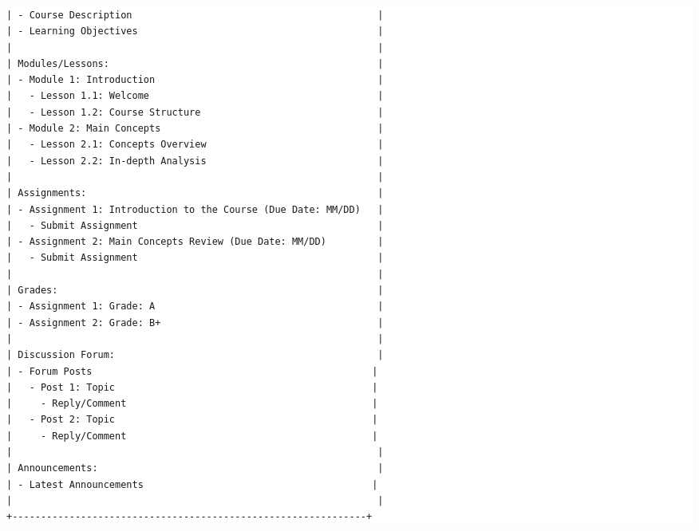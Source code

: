     | - Course Description                                           |
    | - Learning Objectives                                          |
    |                                                                |
    | Modules/Lessons:                                               |
    | - Module 1: Introduction                                       |
    |   - Lesson 1.1: Welcome                                        |
    |   - Lesson 1.2: Course Structure                               |
    | - Module 2: Main Concepts                                      |
    |   - Lesson 2.1: Concepts Overview                              |
    |   - Lesson 2.2: In-depth Analysis                              |
    |                                                                |
    | Assignments:                                                   |
    | - Assignment 1: Introduction to the Course (Due Date: MM/DD)   |
    |   - Submit Assignment                                          |
    | - Assignment 2: Main Concepts Review (Due Date: MM/DD)         |
    |   - Submit Assignment                                          |
    |                                                                |
    | Grades:                                                        |
    | - Assignment 1: Grade: A                                       |
    | - Assignment 2: Grade: B+                                      |
    |                                                                |
    | Discussion Forum:                                              |
    | - Forum Posts                                                 |
    |   - Post 1: Topic                                             |
    |     - Reply/Comment                                           |
    |   - Post 2: Topic                                             |
    |     - Reply/Comment                                           |
    |                                                                |
    | Announcements:                                                 |
    | - Latest Announcements                                        |
    |                                                                |
    +--------------------------------------------------------------+
    